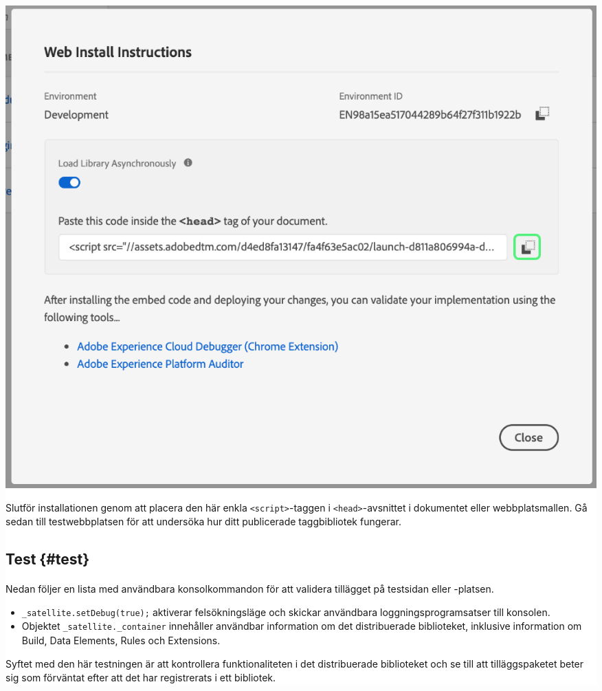 ![](../images/getting-started/launch-installation-instructions-dialogue.png)

Slutför installationen genom att placera den här enkla `<script>`-taggen i `<head>`-avsnittet i dokumentet eller webbplatsmallen. Gå sedan till testwebbplatsen för att undersöka hur ditt publicerade taggbibliotek fungerar.

## Test {#test}

Nedan följer en lista med användbara konsolkommandon för att validera tillägget på testsidan eller -platsen.

- `_satellite.setDebug(true);` aktiverar felsökningsläge och skickar användbara loggningsprogramsatser till konsolen.
- Objektet `_satellite._container` innehåller användbar information om det distribuerade biblioteket, inklusive information om Build, Data Elements, Rules och Extensions.

Syftet med den här testningen är att kontrollera funktionaliteten i det distribuerade biblioteket och se till att tilläggspaketet beter sig som förväntat efter att det har registrerats i ett bibliotek.

